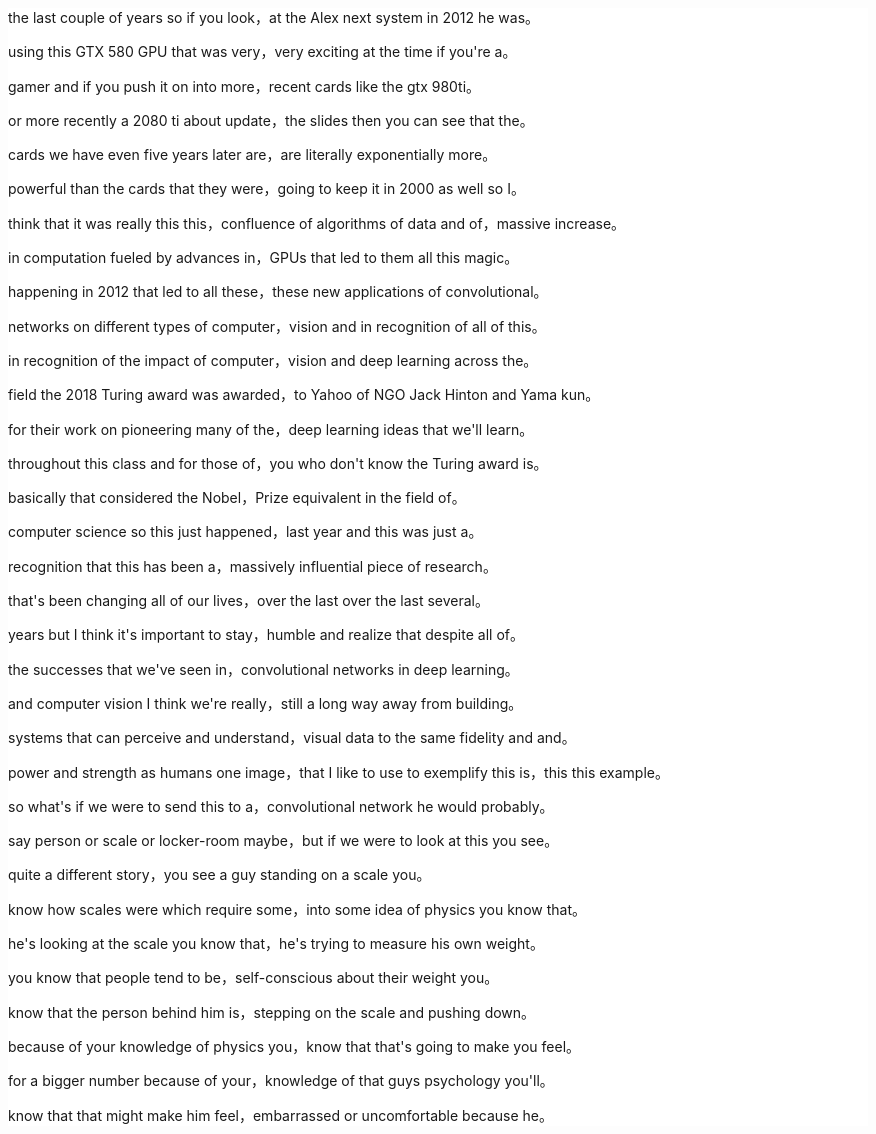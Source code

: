the last couple of years so if you look，at the Alex next system in 2012 he was。

using this GTX 580 GPU that was very，very exciting at the time if you're a。

gamer and if you push it on into more，recent cards like the gtx 980ti。

or more recently a 2080 ti about update，the slides then you can see that the。

cards we have even five years later are，are literally exponentially more。

powerful than the cards that they were，going to keep it in 2000 as well so I。

think that it was really this this，confluence of algorithms of data and of，massive increase。

in computation fueled by advances in，GPUs that led to them all this magic。

happening in 2012 that led to all these，these new applications of convolutional。

networks on different types of computer，vision and in recognition of all of this。

in recognition of the impact of computer，vision and deep learning across the。

field the 2018 Turing award was awarded，to Yahoo of NGO Jack Hinton and Yama kun。

for their work on pioneering many of the，deep learning ideas that we'll learn。

throughout this class and for those of，you who don't know the Turing award is。

basically that considered the Nobel，Prize equivalent in the field of。

computer science so this just happened，last year and this was just a。

recognition that this has been a，massively influential piece of research。

that's been changing all of our lives，over the last over the last several。

years but I think it's important to stay，humble and realize that despite all of。

the successes that we've seen in，convolutional networks in deep learning。

and computer vision I think we're really，still a long way away from building。

systems that can perceive and understand，visual data to the same fidelity and and。

power and strength as humans one image，that I like to use to exemplify this is，this this example。

so what's if we were to send this to a，convolutional network he would probably。

say person or scale or locker-room maybe，but if we were to look at this you see。

quite a different story，you see a guy standing on a scale you。

know how scales were which require some，into some idea of physics you know that。

he's looking at the scale you know that，he's trying to measure his own weight。

you know that people tend to be，self-conscious about their weight you。

know that the person behind him is，stepping on the scale and pushing down。

because of your knowledge of physics you，know that that's going to make you feel。

for a bigger number because of your，knowledge of that guys psychology you'll。

know that that might make him feel，embarrassed or uncomfortable because he。
